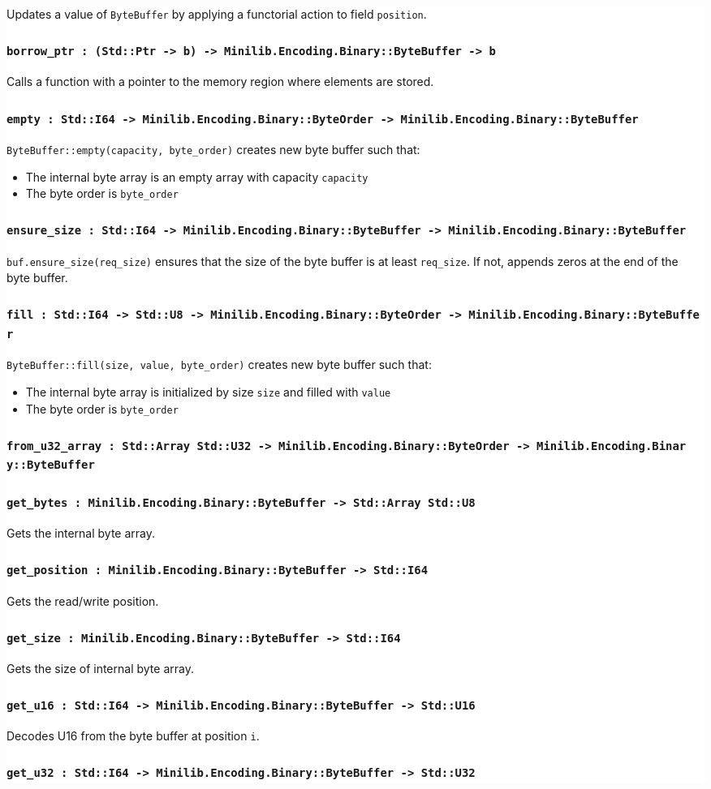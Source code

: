 Updates a value of `ByteBuffer` by applying a functorial action to field `position`.

### `borrow_ptr : (Std::Ptr -> b) -> Minilib.Encoding.Binary::ByteBuffer -> b`

Calls a function with a pointer to the memory region where elements are stored.

### `empty : Std::I64 -> Minilib.Encoding.Binary::ByteOrder -> Minilib.Encoding.Binary::ByteBuffer`

`ByteBuffer::empty(capacity, byte_order)` creates new byte buffer such that:
- The internal byte array is an empty array with capacity `capacity`
- The byte order is `byte_order`

### `ensure_size : Std::I64 -> Minilib.Encoding.Binary::ByteBuffer -> Minilib.Encoding.Binary::ByteBuffer`

`buf.ensure_size(req_size)` ensures that the size of the byte buffer is at least `req_size`.
If not, appends zeros at the end of the byte buffer.

### `fill : Std::I64 -> Std::U8 -> Minilib.Encoding.Binary::ByteOrder -> Minilib.Encoding.Binary::ByteBuffer`

`ByteBuffer::fill(size, value, byte_order)` creates new byte buffer such that:
- The internal byte array is initialized by size `size` and filled with `value`
- The byte order is `byte_order`

### `from_u32_array : Std::Array Std::U32 -> Minilib.Encoding.Binary::ByteOrder -> Minilib.Encoding.Binary::ByteBuffer`

### `get_bytes : Minilib.Encoding.Binary::ByteBuffer -> Std::Array Std::U8`

Gets the internal byte array.

### `get_position : Minilib.Encoding.Binary::ByteBuffer -> Std::I64`

Gets the read/write position.

### `get_size : Minilib.Encoding.Binary::ByteBuffer -> Std::I64`

Gets the size of internal byte array.

### `get_u16 : Std::I64 -> Minilib.Encoding.Binary::ByteBuffer -> Std::U16`

Decodes U16 from the byte buffer at position `i`.

### `get_u32 : Std::I64 -> Minilib.Encoding.Binary::ByteBuffer -> Std::U32`
